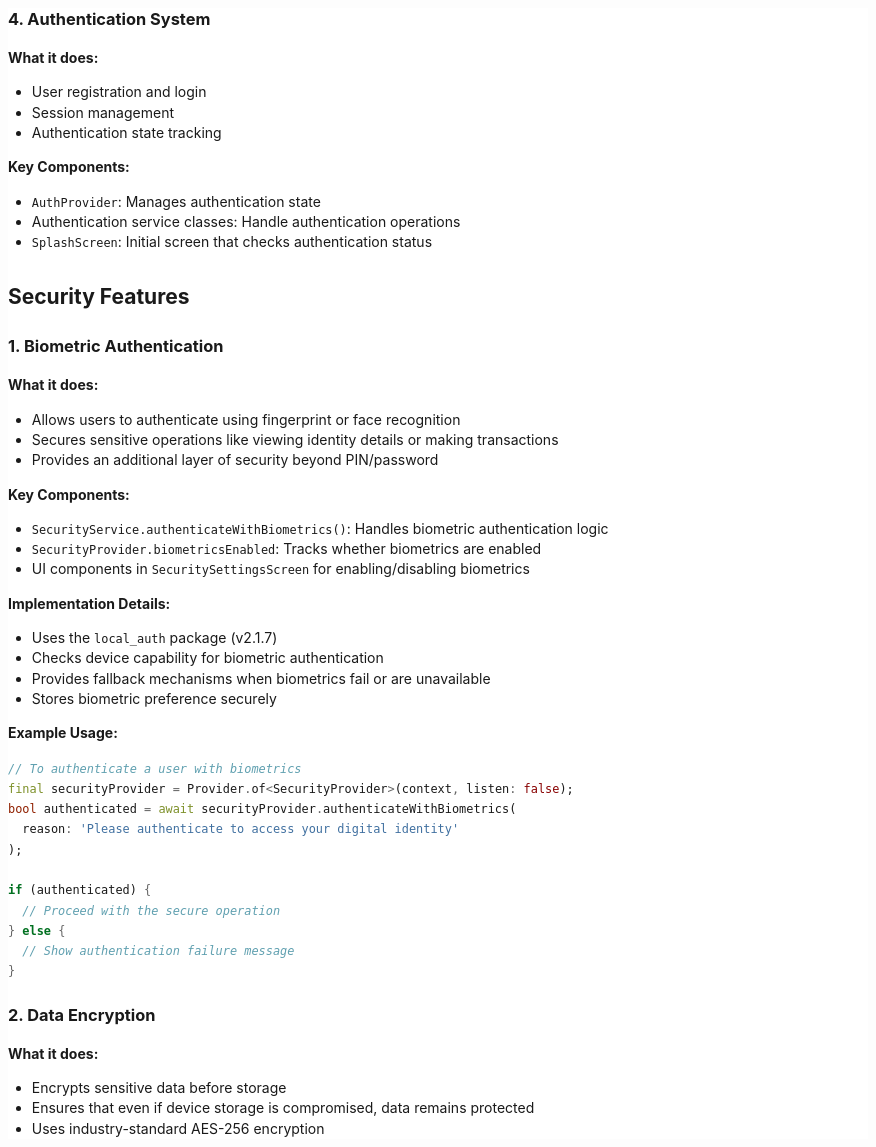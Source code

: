 ### 4. Authentication System

**What it does:**
- User registration and login
- Session management
- Authentication state tracking

**Key Components:**
- `AuthProvider`: Manages authentication state
- Authentication service classes: Handle authentication operations
- `SplashScreen`: Initial screen that checks authentication status

## Security Features

### 1. Biometric Authentication

**What it does:**
- Allows users to authenticate using fingerprint or face recognition
- Secures sensitive operations like viewing identity details or making transactions
- Provides an additional layer of security beyond PIN/password

**Key Components:**
- `SecurityService.authenticateWithBiometrics()`: Handles biometric authentication logic
- `SecurityProvider.biometricsEnabled`: Tracks whether biometrics are enabled
- UI components in `SecuritySettingsScreen` for enabling/disabling biometrics

**Implementation Details:**
- Uses the `local_auth` package (v2.1.7)
- Checks device capability for biometric authentication
- Provides fallback mechanisms when biometrics fail or are unavailable
- Stores biometric preference securely

**Example Usage:**
```dart
// To authenticate a user with biometrics
final securityProvider = Provider.of<SecurityProvider>(context, listen: false);
bool authenticated = await securityProvider.authenticateWithBiometrics(
  reason: 'Please authenticate to access your digital identity'
);

if (authenticated) {
  // Proceed with the secure operation
} else {
  // Show authentication failure message
}
```

### 2. Data Encryption

**What it does:**
- Encrypts sensitive data before storage
- Ensures that even if device storage is compromised, data remains protected
- Uses industry-standard AES-256 encryption
